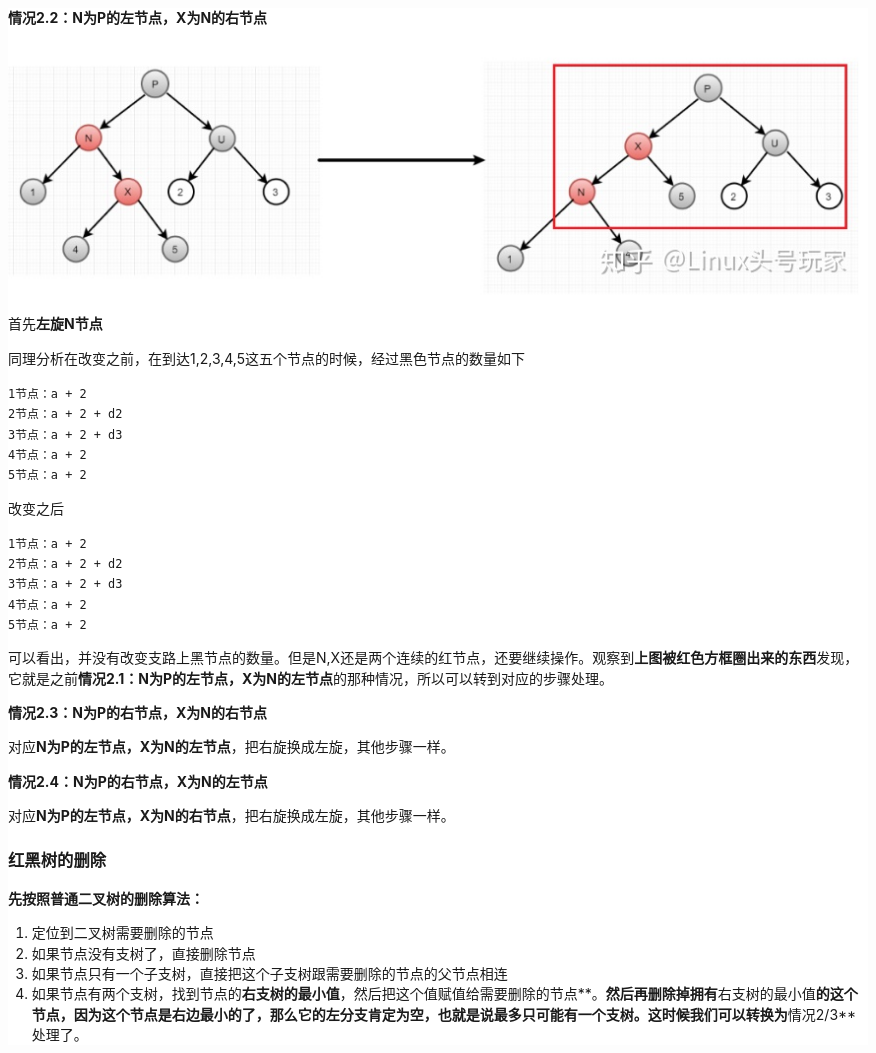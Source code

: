 **情况2.2：N为P的左节点，X为N的右节点**

![](../../../.gitbook/assets/v2-b0e2f86d681d3d5d56d7ec6cc0da2ed9_720w%20%285%29.jpg)

首先**左旋N节点**

同理分析在改变之前，在到达1,2,3,4,5这五个节点的时候，经过黑色节点的数量如下

```text
1节点：a + 2
2节点：a + 2 + d2
3节点：a + 2 + d3
4节点：a + 2
5节点：a + 2
```

改变之后

```text
1节点：a + 2
2节点：a + 2 + d2
3节点：a + 2 + d3
4节点：a + 2
5节点：a + 2
```

可以看出，并没有改变支路上黑节点的数量。但是N,X还是两个连续的红节点，还要继续操作。观察到**上图被红色方框圈出来的东西**发现，它就是之前**情况2.1：N为P的左节点，X为N的左节点**的那种情况，所以可以转到对应的步骤处理。

**情况2.3：N为P的右节点，X为N的右节点**

对应**N为P的左节点，X为N的左节点**，把右旋换成左旋，其他步骤一样。  


**情况2.4：N为P的右节点，X为N的左节点**

对应**N为P的左节点，X为N的右节点**，把右旋换成左旋，其他步骤一样。

### 红黑树的**删除**

**先按照普通二叉树的删除算法：**

1. 定位到二叉树需要删除的节点
2. 如果节点没有支树了，直接删除节点
3. 如果节点只有一个子支树，直接把这个子支树跟需要删除的节点的父节点相连
4. 如果节点有两个支树，找到节点的**右支树的最小值**，然后把这个值赋值给需要删除的节点**。**然后再删除掉拥有**右支树的最小值**的这个节点，因为这个节点是右边最小的了，那么它的左分支肯定为空，也就是说最多只可能有一个支树。这时候我们可以转换为**情况2/3**处理了。
